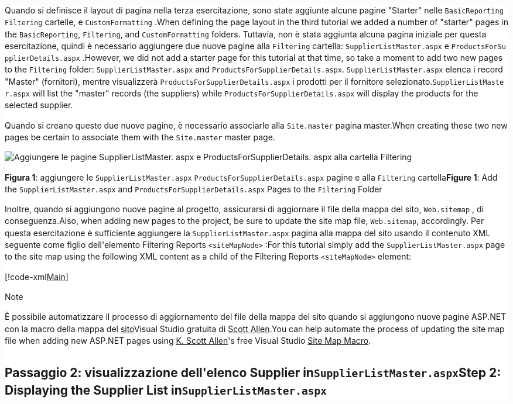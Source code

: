 <span data-ttu-id="b25e8-121">Quando si definisce il layout di pagina nella terza esercitazione, sono state aggiunte alcune pagine "Starter" nelle `BasicReporting` `Filtering` cartelle, e `CustomFormatting` .</span><span class="sxs-lookup"><span data-stu-id="b25e8-121">When defining the page layout in the third tutorial we added a number of "starter" pages in the `BasicReporting`, `Filtering`, and `CustomFormatting` folders.</span></span> <span data-ttu-id="b25e8-122">Tuttavia, non è stata aggiunta alcuna pagina iniziale per questa esercitazione, quindi è necessario aggiungere due nuove pagine alla `Filtering` cartella: `SupplierListMaster.aspx` e `ProductsForSupplierDetails.aspx` .</span><span class="sxs-lookup"><span data-stu-id="b25e8-122">However, we did not add a starter page for this tutorial at that time, so take a moment to add two new pages to the `Filtering` folder: `SupplierListMaster.aspx` and `ProductsForSupplierDetails.aspx`.</span></span> <span data-ttu-id="b25e8-123">`SupplierListMaster.aspx` elenca i record "Master" (fornitori), mentre visualizzerà `ProductsForSupplierDetails.aspx` i prodotti per il fornitore selezionato.</span><span class="sxs-lookup"><span data-stu-id="b25e8-123">`SupplierListMaster.aspx` will list the "master" records (the suppliers) while `ProductsForSupplierDetails.aspx` will display the products for the selected supplier.</span></span>

<span data-ttu-id="b25e8-124">Quando si creano queste due nuove pagine, è necessario associarle alla `Site.master` pagina master.</span><span class="sxs-lookup"><span data-stu-id="b25e8-124">When creating these two new pages be certain to associate them with the `Site.master` master page.</span></span>

![Aggiungere le pagine SupplierListMaster. aspx e ProductsForSupplierDetails. aspx alla cartella Filtering](master-detail-filtering-across-two-pages-cs/_static/image1.png)

<span data-ttu-id="b25e8-126">**Figura 1**: aggiungere le `SupplierListMaster.aspx` `ProductsForSupplierDetails.aspx` pagine e alla `Filtering` cartella</span><span class="sxs-lookup"><span data-stu-id="b25e8-126">**Figure 1**: Add the `SupplierListMaster.aspx` and `ProductsForSupplierDetails.aspx` Pages to the `Filtering` Folder</span></span>

<span data-ttu-id="b25e8-127">Inoltre, quando si aggiungono nuove pagine al progetto, assicurarsi di aggiornare il file della mappa del sito, `Web.sitemap` , di conseguenza.</span><span class="sxs-lookup"><span data-stu-id="b25e8-127">Also, when adding new pages to the project, be sure to update the site map file, `Web.sitemap`, accordingly.</span></span> <span data-ttu-id="b25e8-128">Per questa esercitazione è sufficiente aggiungere la `SupplierListMaster.aspx` pagina alla mappa del sito usando il contenuto XML seguente come figlio dell'elemento Filtering Reports `<siteMapNode>` :</span><span class="sxs-lookup"><span data-stu-id="b25e8-128">For this tutorial simply add the `SupplierListMaster.aspx` page to the site map using the following XML content as a child of the Filtering Reports `<siteMapNode>` element:</span></span>

[!code-xml[Main](master-detail-filtering-across-two-pages-cs/samples/sample1.xml)]

> [!NOTE]
> <span data-ttu-id="b25e8-129">È possibile automatizzare il processo di aggiornamento del file della mappa del sito quando si aggiungono nuove pagine ASP.NET con la macro della mappa del [sito](http://odetocode.com/Blogs/scott/archive/2005/11/29/2537.aspx)Visual Studio gratuita di [Scott Allen](http://odetocode.com/Blogs/scott/).</span><span class="sxs-lookup"><span data-stu-id="b25e8-129">You can help automate the process of updating the site map file when adding new ASP.NET pages using [K. Scott Allen](http://odetocode.com/Blogs/scott/)'s free Visual Studio [Site Map Macro](http://odetocode.com/Blogs/scott/archive/2005/11/29/2537.aspx).</span></span>

## <a name="step-2-displaying-the-supplier-list-insupplierlistmasteraspx"></a><span data-ttu-id="b25e8-130">Passaggio 2: visualizzazione dell'elenco Supplier in`SupplierListMaster.aspx`</span><span class="sxs-lookup"><span data-stu-id="b25e8-130">Step 2: Displaying the Supplier List in`SupplierListMaster.aspx`</span></span>
